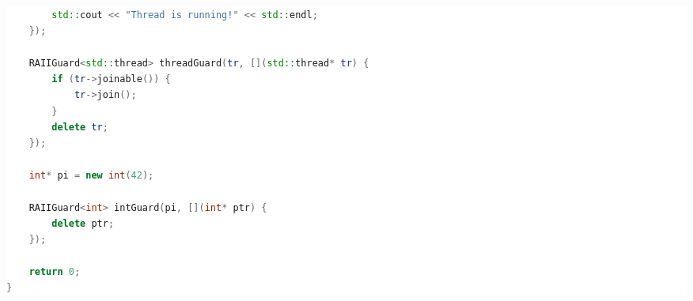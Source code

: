 ```c++
        std::cout << "Thread is running!" << std::endl;
    });
    
    RAIIGuard<std::thread> threadGuard(tr, [](std::thread* tr) {
        if (tr->joinable()) {
            tr->join();
        }
        delete tr;
    });
    
    int* pi = new int(42);
    
    RAIIGuard<int> intGuard(pi, [](int* ptr) {
        delete ptr;
    });
    
    return 0;
}
```